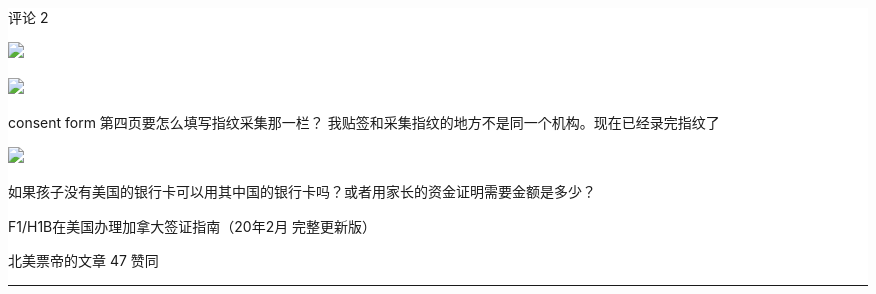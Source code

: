 评论 2 

![](https://proxy-prod.omnivore-image-cache.app/0x0,sDyb2_h-jyRkDB3a0KxC1NM2saL6x8lX1PhNSjoqoYgo/https://pic1.zhimg.com/v2-abed1a8c04700ba7d72b45195223e0ff_s.jpeg)

[![](https://proxy-prod.omnivore-image-cache.app/0x0,s0XXVxRBJWKoLx5_iohmg0KvJgvhQXJWSXmO0XFQcDJE/https://picx.zhimg.com/v2-abed1a8c04700ba7d72b45195223e0ff_l.jpg?source=06d4cd63)](https://www.zhihu.com/people/914d54913d82f3b879e6c453a8085516)

consent form 第四页要怎么填写指纹采集那一栏？ 我贴签和采集指纹的地方不是同一个机构。现在已经录完指纹了

[![](https://proxy-prod.omnivore-image-cache.app/0x0,saIKr09b2R0ZRfOzdctKWcyEKZO4bYBUYXX-B77guWtU/https://pic1.zhimg.com/v2-dd51c5a944d40134788208c457c568d8_l.jpg?source=06d4cd63)](https://www.zhihu.com/people/cd401b19dca62537a04ea29aa82544ef)

如果孩子没有美国的银行卡可以用其中国的银行卡吗？或者用家长的资金证明需要金额是多少？

F1/H1B在美国办理加拿大签证指南（20年2月 完整更新版）

北美票帝的文章 47 赞同

---

